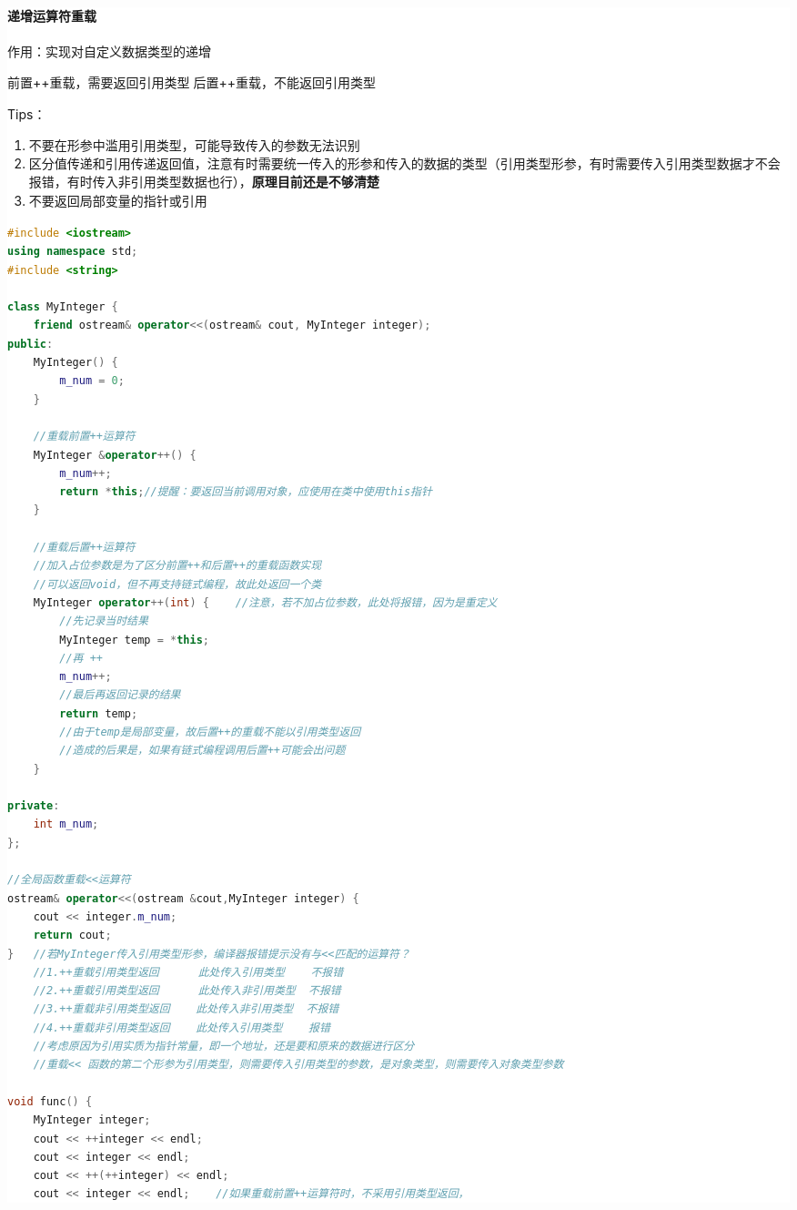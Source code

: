 #### 递增运算符重载
作用：实现对自定义数据类型的递增

前置++重载，需要返回引用类型
后置++重载，不能返回引用类型

Tips：
1. 不要在形参中滥用引用类型，可能导致传入的参数无法识别
2. 区分值传递和引用传递返回值，注意有时需要统一传入的形参和传入的数据的类型（引用类型形参，有时需要传入引用类型数据才不会报错，有时传入非引用类型数据也行），**原理目前还是不够清楚**
3. 不要返回局部变量的指针或引用
```c++
#include <iostream>
using namespace std;
#include <string>

class MyInteger {
    friend ostream& operator<<(ostream& cout, MyInteger integer);
public:
    MyInteger() {
        m_num = 0;
    }

    //重载前置++运算符
    MyInteger &operator++() {
        m_num++;
        return *this;//提醒：要返回当前调用对象，应使用在类中使用this指针
    }

    //重载后置++运算符
    //加入占位参数是为了区分前置++和后置++的重载函数实现
    //可以返回void，但不再支持链式编程，故此处返回一个类
    MyInteger operator++(int) {    //注意，若不加占位参数，此处将报错，因为是重定义
        //先记录当时结果
        MyInteger temp = *this;
        //再 ++
        m_num++;
        //最后再返回记录的结果
        return temp;
        //由于temp是局部变量，故后置++的重载不能以引用类型返回
        //造成的后果是，如果有链式编程调用后置++可能会出问题
    }
    
private:
    int m_num;
};

//全局函数重载<<运算符
ostream& operator<<(ostream &cout,MyInteger integer) {
    cout << integer.m_num;
    return cout;
}   //若MyInteger传入引用类型形参，编译器报错提示没有与<<匹配的运算符？
    //1.++重载引用类型返回      此处传入引用类型    不报错
    //2.++重载引用类型返回      此处传入非引用类型  不报错
    //3.++重载非引用类型返回    此处传入非引用类型  不报错
    //4.++重载非引用类型返回    此处传入引用类型    报错
    //考虑原因为引用实质为指针常量，即一个地址，还是要和原来的数据进行区分
    //重载<< 函数的第二个形参为引用类型，则需要传入引用类型的参数，是对象类型，则需要传入对象类型参数

void func() {
    MyInteger integer;
    cout << ++integer << endl;
    cout << integer << endl;
    cout << ++(++integer) << endl;
    cout << integer << endl;    //如果重载前置++运算符时，不采用引用类型返回，
```